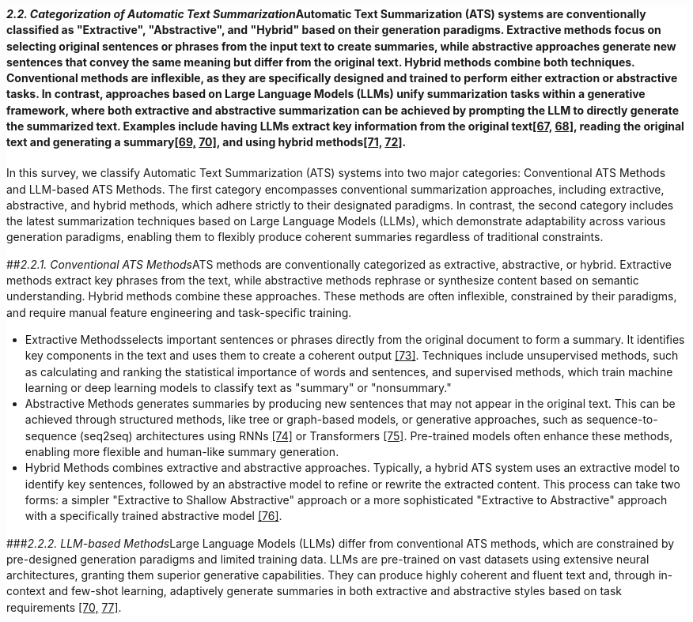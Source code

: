 #### <span id="page-2-0"></span>*2.2. Categorization of Automatic Text Summarization*Automatic Text Summarization (ATS) systems are conventionally classified as "Extractive", "Abstractive", and "Hybrid" based on their generation paradigms. Extractive methods focus on selecting original sentences or phrases from the input text to create summaries, while abstractive approaches generate new sentences that convey the same meaning but differ from the original text. Hybrid methods combine both techniques. Conventional methods are inflexible, as they are specifically designed and trained to perform either extraction or abstractive tasks. In contrast, approaches based on Large Language Models (LLMs) unify summarization tasks within a generative framework, where both extractive and abstractive summarization can be achieved by prompting the LLM to directly generate the summarized text. Examples include having LLMs extract key information from the original text[\[67,](#page-21-17) [68\]](#page-21-18), reading the original text and generating a summary[\[69,](#page-21-19) [70\]](#page-21-20), and using hybrid methods[\[71,](#page-21-21) [72\]](#page-21-22).

In this survey, we classify Automatic Text Summarization (ATS) systems into two major categories: Conventional ATS Methods and LLM-based ATS Methods. The first category encompasses conventional summarization approaches, including extractive, abstractive, and hybrid methods, which adhere strictly to their designated paradigms. In contrast, the second category includes the latest summarization techniques based on Large Language Models (LLMs), which demonstrate adaptability across various generation paradigms, enabling them to flexibly produce coherent summaries regardless of traditional constraints.

##*2.2.1. Conventional ATS Methods*ATS methods are conventionally categorized as extractive, abstractive, or hybrid. Extractive methods extract key phrases from the text, while abstractive methods rephrase or synthesize content based on semantic understanding. Hybrid methods combine these approaches. These methods are often inflexible, constrained by their paradigms, and require manual feature engineering and task-specific training.

- Extractive Methodsselects important sentences or phrases directly from the original document to form a summary. It identifies key components in the text and uses them to create a coherent output [\[73\]](#page-21-23). Techniques include unsupervised methods, such as calculating and ranking the statistical importance of words and sentences, and supervised methods, which train machine learning or deep learning models to classify text as "summary" or "nonsummary."
- Abstractive Methods generates summaries by producing new sentences that may not appear in the original text. This can be achieved through structured methods, like tree or graph-based models, or generative approaches, such as sequence-to-sequence (seq2seq) architectures using RNNs [\[74\]](#page-21-24) or Transformers [\[75\]](#page-21-25). Pre-trained models often enhance these methods, enabling more flexible and human-like summary generation.
- Hybrid Methods combines extractive and abstractive approaches. Typically, a hybrid ATS system uses an extractive model to identify key sentences, followed by an abstractive model to refine or rewrite the extracted content. This process can take two forms: a simpler "Extractive to Shallow Abstractive" approach or a more sophisticated "Extractive to Abstractive" approach with a specifically trained abstractive model [\[76\]](#page-21-26).

###*2.2.2. LLM-based Methods*Large Language Models (LLMs) differ from conventional ATS methods, which are constrained by pre-designed generation paradigms and limited training data. LLMs are pre-trained on vast datasets using extensive neural architectures, granting them superior generative capabilities. They can produce highly coherent and fluent text and, through in-context and few-shot learning, adaptively generate summaries in both extractive and abstractive styles based on task requirements [\[70,](#page-21-20) [77\]](#page-21-27).
